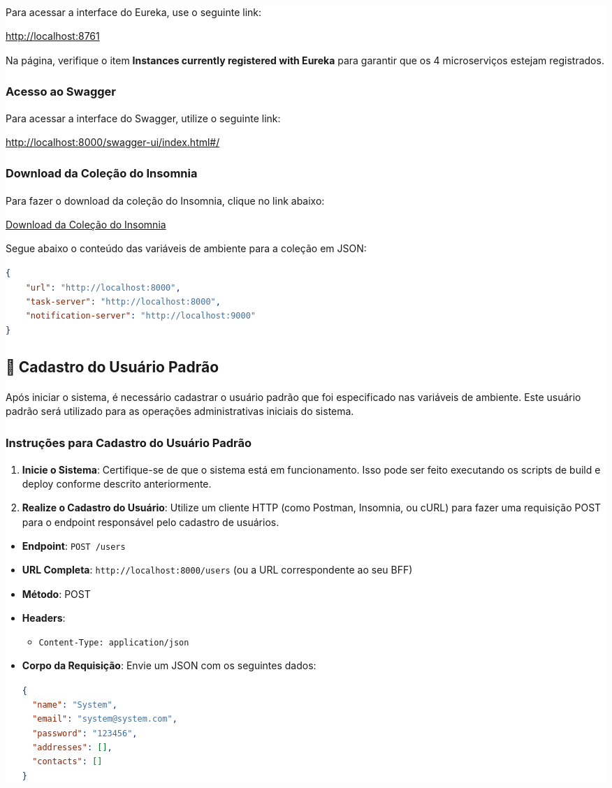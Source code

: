 Para acessar a interface do Eureka, use o seguinte link:

[http://localhost:8761](http://localhost:8761)

Na página, verifique o item **Instances currently registered with Eureka** para garantir que os 4 microserviços estejam registrados.

### Acesso ao Swagger

Para acessar a interface do Swagger, utilize o seguinte link:

[http://localhost:8000/swagger-ui/index.html#/](http://localhost:8000/swagger-ui/index.html#/)

### Download da Coleção do Insomnia

Para fazer o download da coleção do Insomnia, clique no link abaixo:

[Download da Coleção do Insomnia](https://github.com/RafaelJaber/TaskTide/raw/master/docs/insomnia-collection.json)

Segue abaixo o conteúdo das variáveis de ambiente para a coleção em JSON:

```json
{
	"url": "http://localhost:8000",
	"task-server": "http://localhost:8000",
	"notification-server": "http://localhost:9000"
}
```

## 🚀 Cadastro do Usuário Padrão

Após iniciar o sistema, é necessário cadastrar o usuário padrão que foi especificado nas variáveis de ambiente. Este usuário padrão será utilizado para as operações administrativas iniciais do sistema.

### Instruções para Cadastro do Usuário Padrão

1. **Inicie o Sistema**: Certifique-se de que o sistema está em funcionamento. Isso pode ser feito executando os scripts de build e deploy conforme descrito anteriormente.

2. **Realize o Cadastro do Usuário**: Utilize um cliente HTTP (como Postman, Insomnia, ou cURL) para fazer uma requisição POST para o endpoint responsável pelo cadastro de usuários.

- **Endpoint**: `POST /users`
- **URL Completa**: `http://localhost:8000/users` (ou a URL correspondente ao seu BFF)
- **Método**: POST
- **Headers**:
  - `Content-Type: application/json`
- **Corpo da Requisição**: Envie um JSON com os seguintes dados:

  ```json
  {
    "name": "System",
    "email": "system@system.com",
    "password": "123456",
    "addresses": [],
    "contacts": []
  }
  ```
